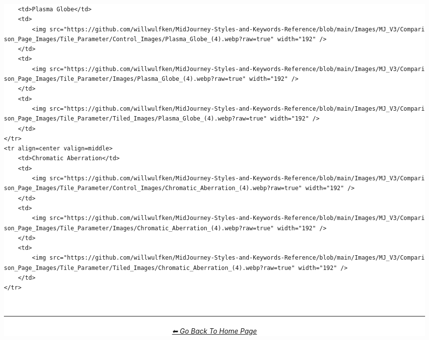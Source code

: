         <td>Plasma Globe</td>
        <td>
        	<img src="https://github.com/willwulfken/MidJourney-Styles-and-Keywords-Reference/blob/main/Images/MJ_V3/Comparison_Page_Images/Tile_Parameter/Control_Images/Plasma_Globe_(4).webp?raw=true" width="192" />
        </td>
        <td>
        	<img src="https://github.com/willwulfken/MidJourney-Styles-and-Keywords-Reference/blob/main/Images/MJ_V3/Comparison_Page_Images/Tile_Parameter/Images/Plasma_Globe_(4).webp?raw=true" width="192" />
        </td>
        <td>
        	<img src="https://github.com/willwulfken/MidJourney-Styles-and-Keywords-Reference/blob/main/Images/MJ_V3/Comparison_Page_Images/Tile_Parameter/Tiled_Images/Plasma_Globe_(4).webp?raw=true" width="192" />
        </td>
    </tr>
    <tr align=center valign=middle>
        <td>Chromatic Aberration</td>
        <td>
        	<img src="https://github.com/willwulfken/MidJourney-Styles-and-Keywords-Reference/blob/main/Images/MJ_V3/Comparison_Page_Images/Tile_Parameter/Control_Images/Chromatic_Aberration_(4).webp?raw=true" width="192" />
        </td>
        <td>
        	<img src="https://github.com/willwulfken/MidJourney-Styles-and-Keywords-Reference/blob/main/Images/MJ_V3/Comparison_Page_Images/Tile_Parameter/Images/Chromatic_Aberration_(4).webp?raw=true" width="192" />
        </td>
        <td>
        	<img src="https://github.com/willwulfken/MidJourney-Styles-and-Keywords-Reference/blob/main/Images/MJ_V3/Comparison_Page_Images/Tile_Parameter/Tiled_Images/Chromatic_Aberration_(4).webp?raw=true" width="192" />
        </td>
    </tr>
</table>

</div>

<br>

<hr>
<div align="center">
<h6><a href="https://github.com/willwulfken/MidJourney-Styles-and-Keywords-Reference/blob/main/README.md">⬅ Go Back To Home Page</a></h6>
</div>